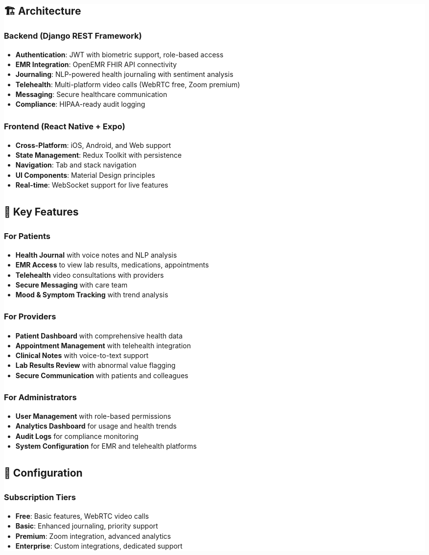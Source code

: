 ## 🏗️ Architecture

### Backend (Django REST Framework)

- **Authentication**: JWT with biometric support, role-based access
- **EMR Integration**: OpenEMR FHIR API connectivity
- **Journaling**: NLP-powered health journaling with sentiment analysis
- **Telehealth**: Multi-platform video calls (WebRTC free, Zoom premium)
- **Messaging**: Secure healthcare communication
- **Compliance**: HIPAA-ready audit logging

### Frontend (React Native + Expo)

- **Cross-Platform**: iOS, Android, and Web support
- **State Management**: Redux Toolkit with persistence
- **Navigation**: Tab and stack navigation
- **UI Components**: Material Design principles
- **Real-time**: WebSocket support for live features

## 📱 Key Features

### For Patients
- **Health Journal** with voice notes and NLP analysis
- **EMR Access** to view lab results, medications, appointments
- **Telehealth** video consultations with providers
- **Secure Messaging** with care team
- **Mood & Symptom Tracking** with trend analysis

### For Providers
- **Patient Dashboard** with comprehensive health data
- **Appointment Management** with telehealth integration
- **Clinical Notes** with voice-to-text support
- **Lab Results Review** with abnormal value flagging
- **Secure Communication** with patients and colleagues

### For Administrators
- **User Management** with role-based permissions
- **Analytics Dashboard** for usage and health trends
- **Audit Logs** for compliance monitoring
- **System Configuration** for EMR and telehealth platforms

## 🔧 Configuration

### Subscription Tiers

- **Free**: Basic features, WebRTC video calls
- **Basic**: Enhanced journaling, priority support
- **Premium**: Zoom integration, advanced analytics
- **Enterprise**: Custom integrations, dedicated support
